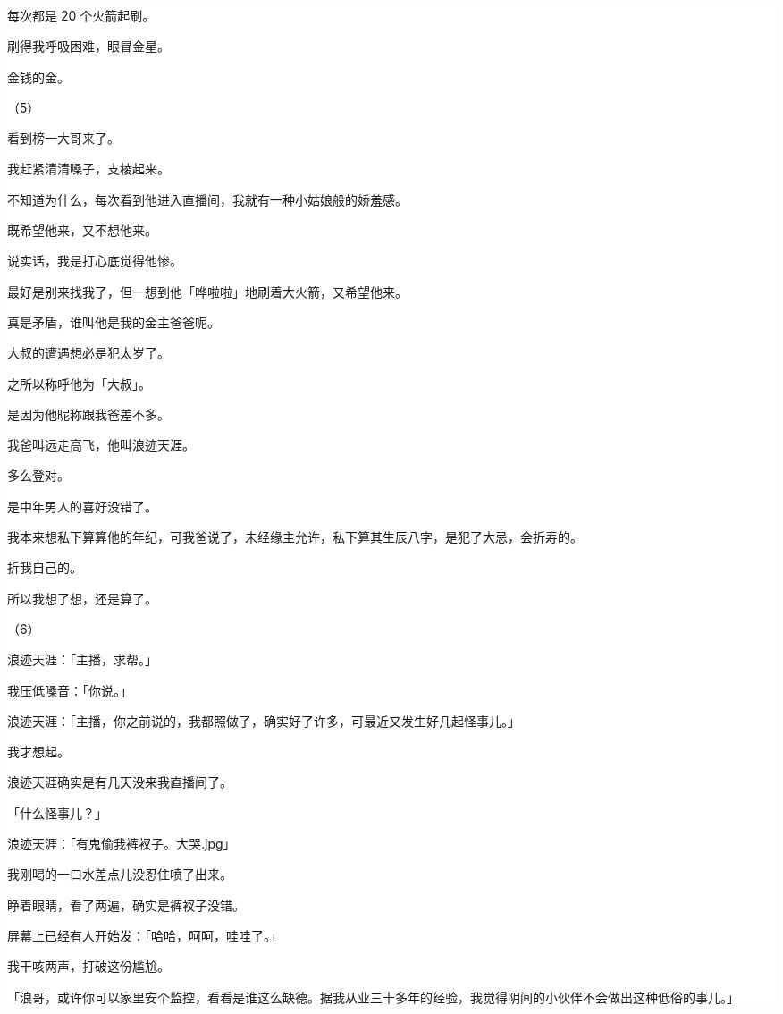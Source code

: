 每次都是 20 个火箭起刷。

刷得我呼吸困难，眼冒金星。

金钱的金。

（5）

看到榜一大哥来了。

我赶紧清清嗓子，支棱起来。

不知道为什么，每次看到他进入直播间，我就有一种小姑娘般的娇羞感。

既希望他来，又不想他来。

说实话，我是打心底觉得他惨。

最好是别来找我了，但一想到他「哗啦啦」地刷着大火箭，又希望他来。

真是矛盾，谁叫他是我的金主爸爸呢。

大叔的遭遇想必是犯太岁了。

之所以称呼他为「大叔」。

是因为他昵称跟我爸差不多。

我爸叫远走高飞，他叫浪迹天涯。

多么登对。

是中年男人的喜好没错了。

我本来想私下算算他的年纪，可我爸说了，未经缘主允许，私下算其生辰八字，是犯了大忌，会折寿的。

折我自己的。

所以我想了想，还是算了。

（6）

浪迹天涯：「主播，求帮。」

我压低嗓音：「你说。」

浪迹天涯：「主播，你之前说的，我都照做了，确实好了许多，可最近又发生好几起怪事儿。」

我才想起。

浪迹天涯确实是有几天没来我直播间了。

「什么怪事儿？」

浪迹天涯：「有鬼偷我裤衩子。大哭.jpg」

我刚喝的一口水差点儿没忍住喷了出来。

睁着眼睛，看了两遍，确实是裤衩子没错。

屏幕上已经有人开始发：「哈哈，呵呵，哇哇了。」

我干咳两声，打破这份尴尬。

「浪哥，或许你可以家里安个监控，看看是谁这么缺德。据我从业三十多年的经验，我觉得阴间的小伙伴不会做出这种低俗的事儿。」

